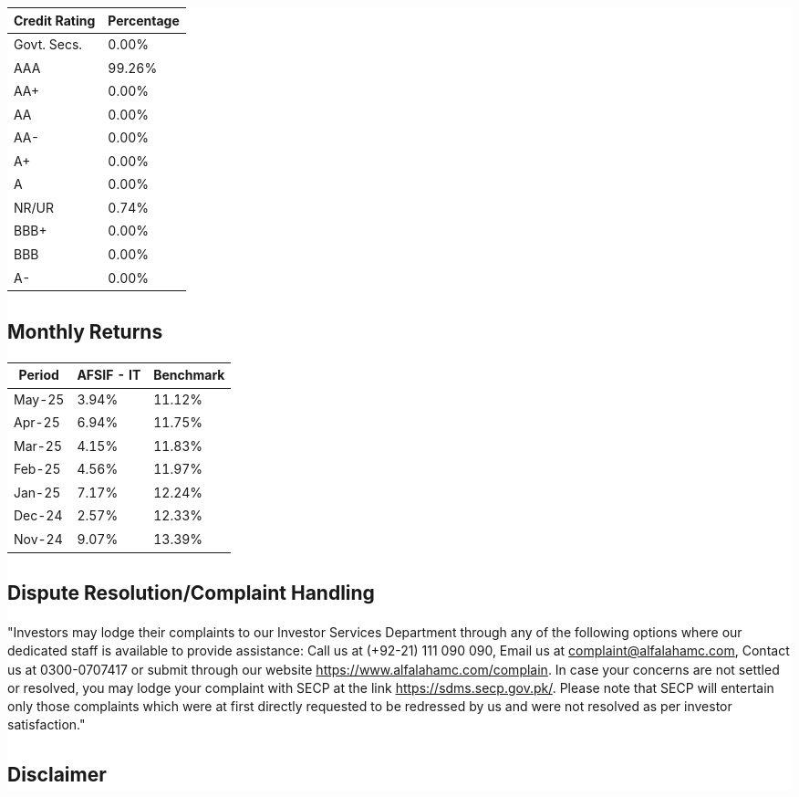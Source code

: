 | Credit Rating | Percentage |
| ------------- | ---------- |
| Govt. Secs.   | 0.00%      |
| AAA           | 99.26%     |
| AA+           | 0.00%      |
| AA            | 0.00%      |
| AA-           | 0.00%      |
| A+            | 0.00%      |
| A             | 0.00%      |
| NR/UR         | 0.74%      |
| BBB+          | 0.00%      |
| BBB           | 0.00%      |
| A-            | 0.00%      |

## Monthly Returns

| Period | AFSIF - IT | Benchmark |
| ------ | ---------- | --------- |
| May-25 | 3.94%      | 11.12%    |
| Apr-25 | 6.94%      | 11.75%    |
| Mar-25 | 4.15%      | 11.83%    |
| Feb-25 | 4.56%      | 11.97%    |
| Jan-25 | 7.17%      | 12.24%    |
| Dec-24 | 2.57%      | 12.33%    |
| Nov-24 | 9.07%      | 13.39%    |

## Dispute Resolution/Complaint Handling

"Investors may lodge their complaints to our Investor Services Department through any of the following options where our dedicated staff is available to provide assistance: Call us at (+92-21) 111 090 090, Email us at complaint@alfalahamc.com, Contact us at 0300-0707417 or submit through our website https://www.alfalahamc.com/complain. In case your concerns are not settled or resolved, you may lodge your complaint with SECP at the link https://sdms.secp.gov.pk/. Please note that SECP will entertain only those complaints which were at first directly requested to be redressed by us and were not resolved as per investor satisfaction."

## Disclaimer
